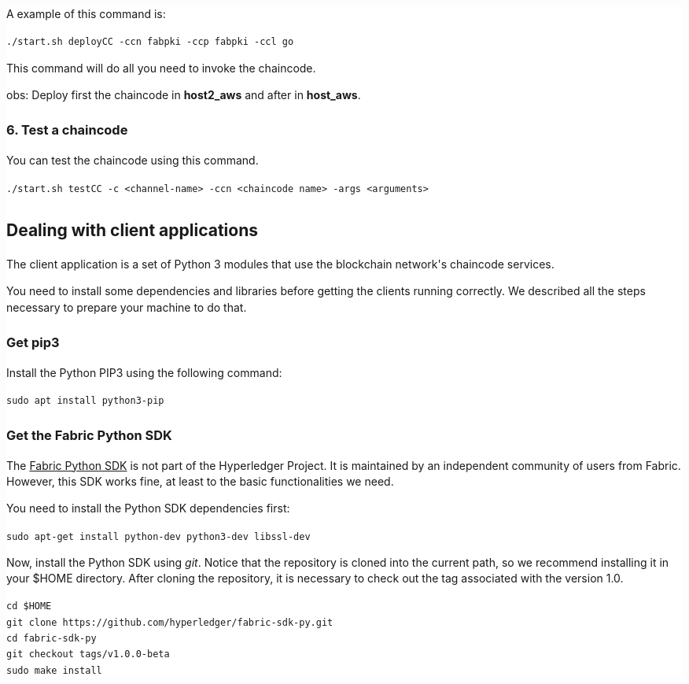 A example of this command is:

```console
./start.sh deployCC -ccn fabpki -ccp fabpki -ccl go
```

This command will do all you need to invoke the chaincode.

obs: Deploy first the chaincode in **host2_aws** and after in **host_aws**.

### 6. Test a chaincode

You can test the chaincode using this command.

```console
./start.sh testCC -c <channel-name> -ccn <chaincode name> -args <arguments>
```

## Dealing with client applications

The client application is a set of Python 3 modules that use the blockchain network's chaincode services.

You need to install some dependencies and libraries before getting the clients running correctly. We described all the steps necessary to prepare your machine to do that.

### Get pip3

Install the Python PIP3 using the following command:

```console
sudo apt install python3-pip
```

### Get the Fabric Python SDK

The [Fabric Python SDK](https://github.com/hyperledger/fabric-sdk-py) is not part of the Hyperledger Project. It is maintained by an independent community of users from Fabric. However, this SDK works fine, at least to the basic functionalities we need.

You need to install the Python SDK dependencies first:

```console
sudo apt-get install python-dev python3-dev libssl-dev
```

Now, install the Python SDK using *git*. Notice that the repository is cloned into the current path, so we recommend installing it in your $HOME directory. After cloning the repository, it is necessary to check out the tag associated with the version 1.0.

```console
cd $HOME
git clone https://github.com/hyperledger/fabric-sdk-py.git
cd fabric-sdk-py
git checkout tags/v1.0.0-beta
sudo make install
```
